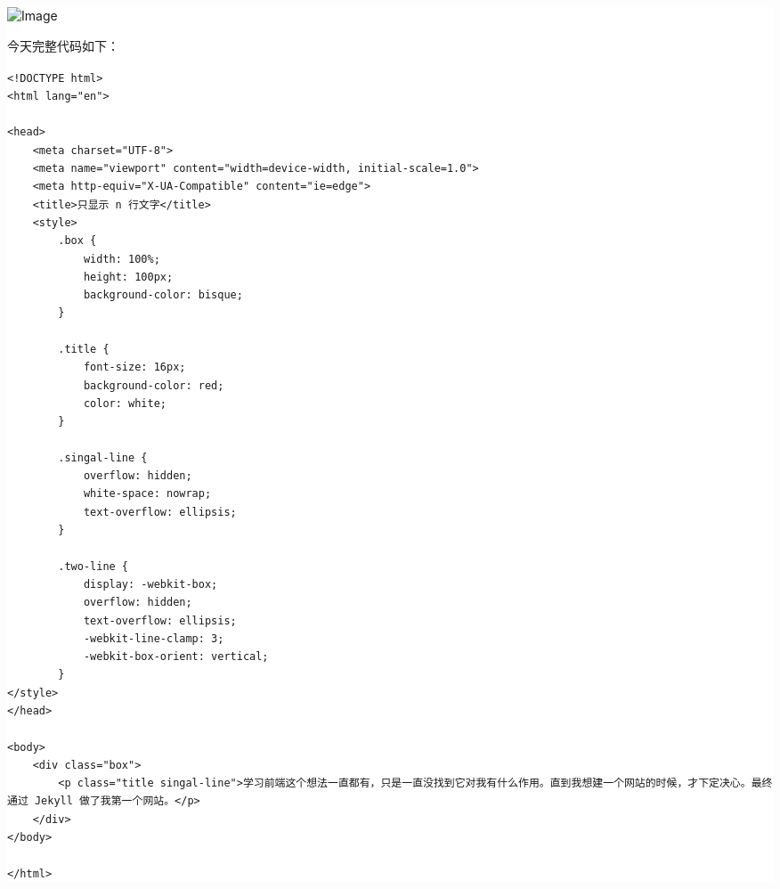 ![Image](https://raw.githubusercontent.com/kevin9281/-/master/69.webp)



今天完整代码如下：

```
<!DOCTYPE html>
<html lang="en">

<head>
    <meta charset="UTF-8">
    <meta name="viewport" content="width=device-width, initial-scale=1.0">
    <meta http-equiv="X-UA-Compatible" content="ie=edge">
    <title>只显示 n 行文字</title>
    <style>
        .box {
            width: 100%;
            height: 100px;
            background-color: bisque;
        }

        .title {
            font-size: 16px;
            background-color: red;
            color: white;
        }

        .singal-line {
            overflow: hidden;
            white-space: nowrap;
            text-overflow: ellipsis;
        }

        .two-line {
            display: -webkit-box;
            overflow: hidden;
            text-overflow: ellipsis;
            -webkit-line-clamp: 3;
            -webkit-box-orient: vertical;
        }
</style>
</head>

<body>
    <div class="box">
        <p class="title singal-line">学习前端这个想法一直都有，只是一直没找到它对我有什么作用。直到我想建一个网站的时候，才下定决心。最终通过 Jekyll 做了我第一个网站。</p>
    </div>
</body>

</html>
```
